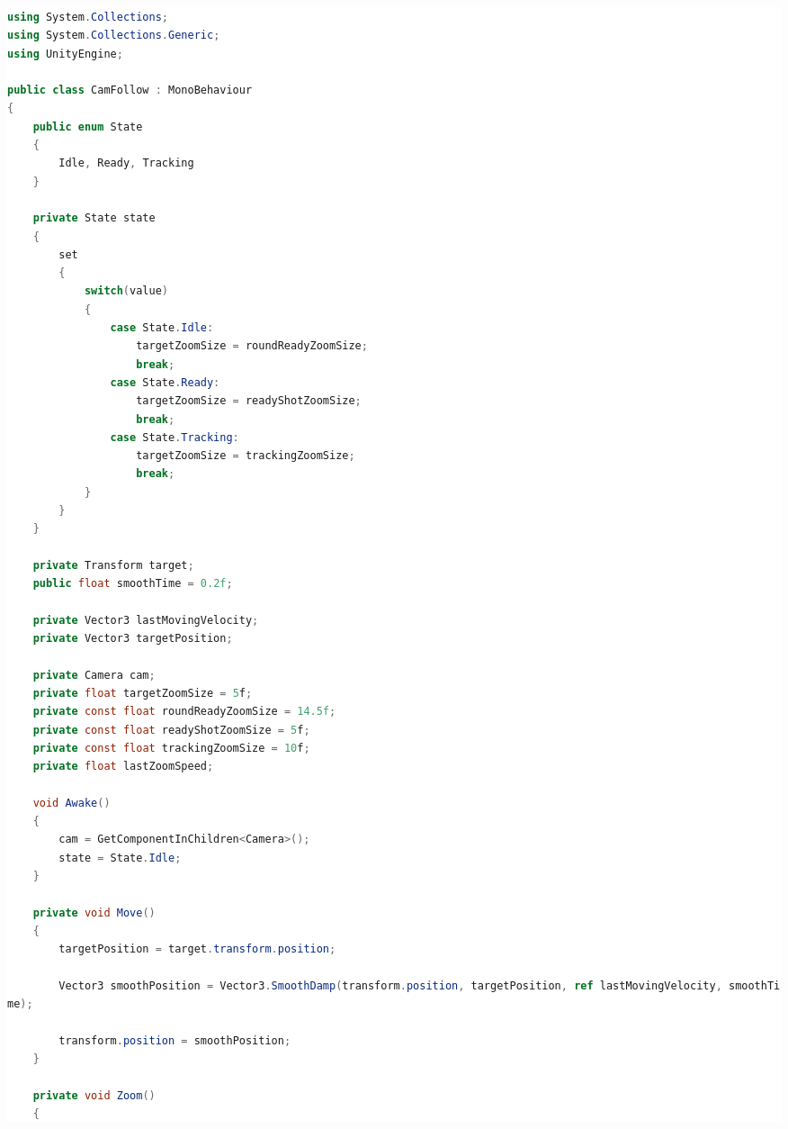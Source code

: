 ```c#
using System.Collections;
using System.Collections.Generic;
using UnityEngine;

public class CamFollow : MonoBehaviour
{
    public enum State
    {
        Idle, Ready, Tracking
    }

    private State state  
    {
        set
        {
            switch(value)
            {
                case State.Idle:
                    targetZoomSize = roundReadyZoomSize;
                    break;
                case State.Ready:
                    targetZoomSize = readyShotZoomSize;
                    break;
                case State.Tracking:
                    targetZoomSize = trackingZoomSize;
                    break;
            }
        }
    }

    private Transform target; 
    public float smoothTime = 0.2f; 
    
    private Vector3 lastMovingVelocity; 
    private Vector3 targetPosition;

    private Camera cam; 
    private float targetZoomSize = 5f;
    private const float roundReadyZoomSize = 14.5f; 
    private const float readyShotZoomSize = 5f;
    private const float trackingZoomSize = 10f;
    private float lastZoomSpeed; 

    void Awake()
    {
        cam = GetComponentInChildren<Camera>(); 
        state = State.Idle; 
    }

    private void Move()  
    {
        targetPosition = target.transform.position;

        Vector3 smoothPosition = Vector3.SmoothDamp(transform.position, targetPosition, ref lastMovingVelocity, smoothTime); 

        transform.position = smoothPosition; 
    }

    private void Zoom()
    {

```